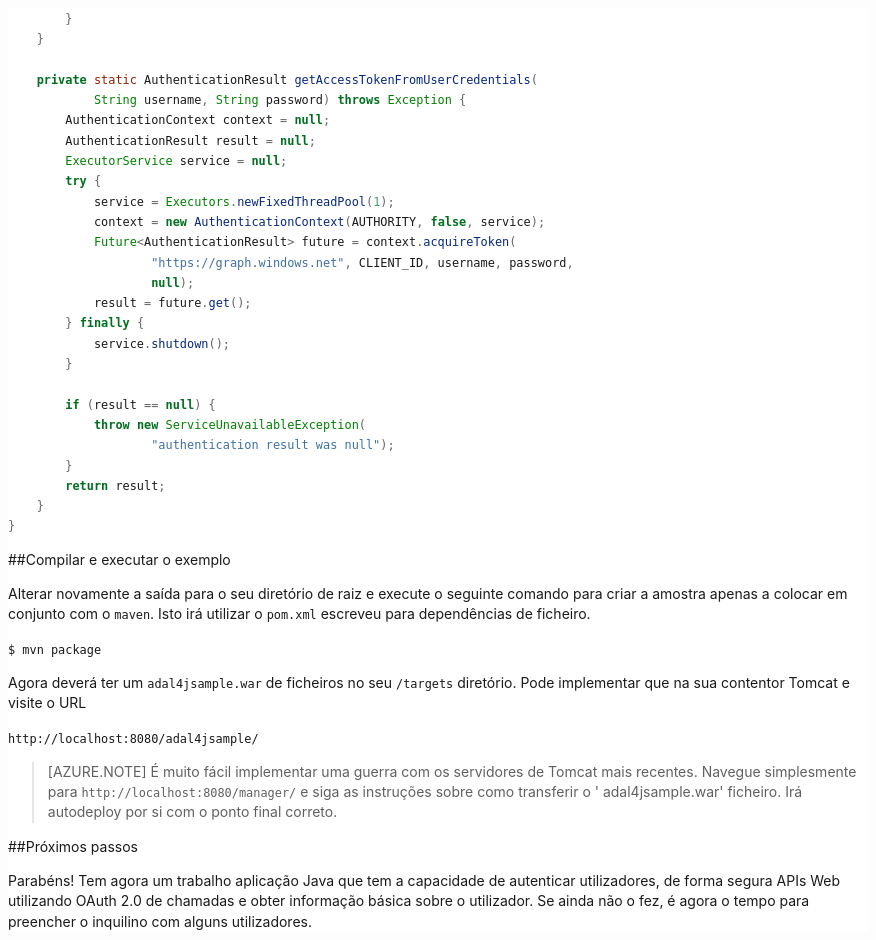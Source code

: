 ```Java
        }
    }

    private static AuthenticationResult getAccessTokenFromUserCredentials(
            String username, String password) throws Exception {
        AuthenticationContext context = null;
        AuthenticationResult result = null;
        ExecutorService service = null;
        try {
            service = Executors.newFixedThreadPool(1);
            context = new AuthenticationContext(AUTHORITY, false, service);
            Future<AuthenticationResult> future = context.acquireToken(
                    "https://graph.windows.net", CLIENT_ID, username, password,
                    null);
            result = future.get();
        } finally {
            service.shutdown();
        }

        if (result == null) {
            throw new ServiceUnavailableException(
                    "authentication result was null");
        }
        return result;
    }
}


```


##<a name="compile-and-run-the-sample"></a>Compilar e executar o exemplo

Alterar novamente a saída para o seu diretório de raiz e execute o seguinte comando para criar a amostra apenas a colocar em conjunto com o `maven`. Isto irá utilizar o `pom.xml` escreveu para dependências de ficheiro.

`$ mvn package`

Agora deverá ter um `adal4jsample.war` de ficheiros no seu `/targets` diretório. Pode implementar que na sua contentor Tomcat e visite o URL 

`http://localhost:8080/adal4jsample/`


> [AZURE.NOTE] 
É muito fácil implementar uma guerra com os servidores de Tomcat mais recentes. Navegue simplesmente para `http://localhost:8080/manager/` e siga as instruções sobre como transferir o ' adal4jsample.war' ficheiro. Irá autodeploy por si com o ponto final correto.

##<a name="next-steps"></a>Próximos passos

Parabéns! Tem agora um trabalho aplicação Java que tem a capacidade de autenticar utilizadores, de forma segura APIs Web utilizando OAuth 2.0 de chamadas e obter informação básica sobre o utilizador.  Se ainda não o fez, é agora o tempo para preencher o inquilino com alguns utilizadores.
